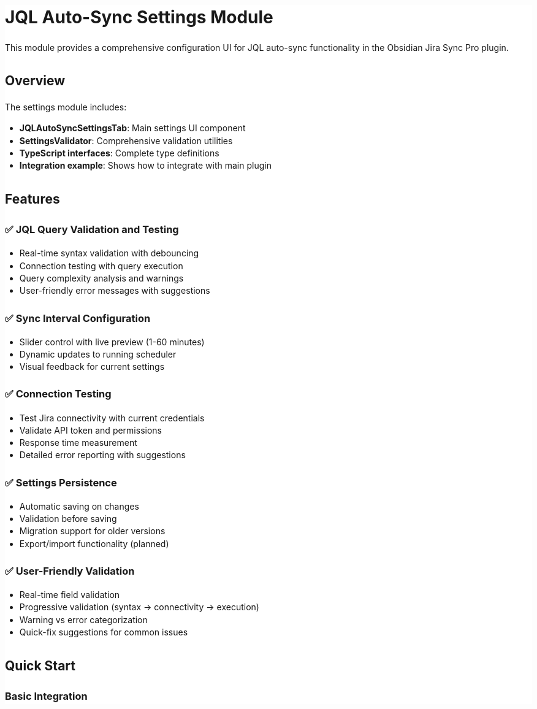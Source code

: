 # JQL Auto-Sync Settings Module

This module provides a comprehensive configuration UI for JQL auto-sync functionality in the Obsidian Jira Sync Pro plugin.

## Overview

The settings module includes:

- **JQLAutoSyncSettingsTab**: Main settings UI component
- **SettingsValidator**: Comprehensive validation utilities  
- **TypeScript interfaces**: Complete type definitions
- **Integration example**: Shows how to integrate with main plugin

## Features

### ✅ JQL Query Validation and Testing
- Real-time syntax validation with debouncing
- Connection testing with query execution
- Query complexity analysis and warnings
- User-friendly error messages with suggestions

### ✅ Sync Interval Configuration  
- Slider control with live preview (1-60 minutes)
- Dynamic updates to running scheduler
- Visual feedback for current settings

### ✅ Connection Testing
- Test Jira connectivity with current credentials
- Validate API token and permissions
- Response time measurement
- Detailed error reporting with suggestions

### ✅ Settings Persistence
- Automatic saving on changes
- Validation before saving
- Migration support for older versions
- Export/import functionality (planned)

### ✅ User-Friendly Validation
- Real-time field validation
- Progressive validation (syntax → connectivity → execution)
- Warning vs error categorization  
- Quick-fix suggestions for common issues

## Quick Start

### Basic Integration
